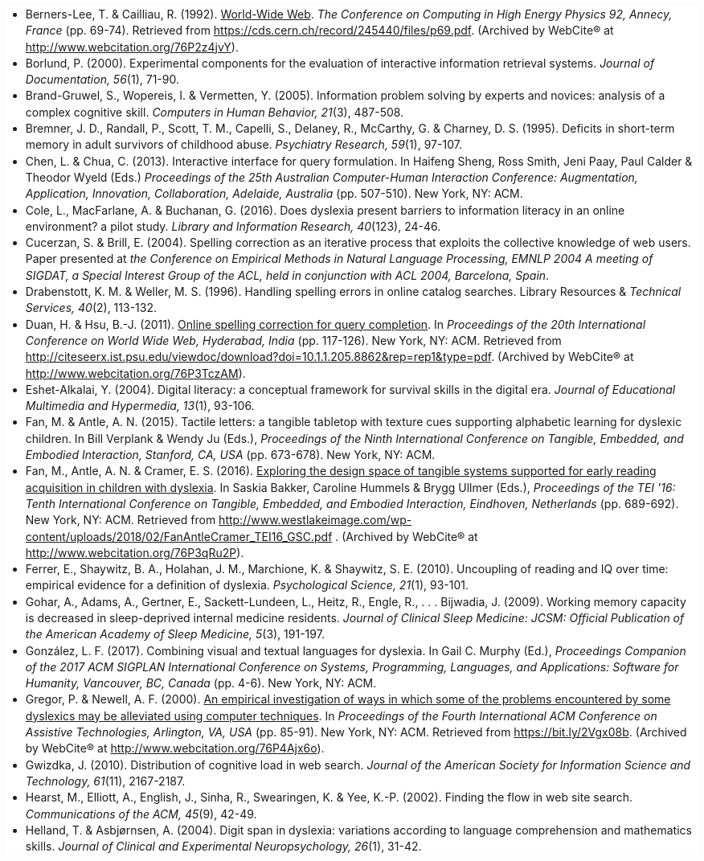 *   Berners-Lee, T. & Cailliau, R. (1992). [World-Wide Web](http://www.webcitation.org/76P2z4jvY). _The Conference on Computing in High Energy Physics 92, Annecy, France_ (pp. 69-74). Retrieved from https://cds.cern.ch/record/245440/files/p69.pdf. (Archived by WebCite® at http://www.webcitation.org/76P2z4jvY).
*   Borlund, P. (2000). Experimental components for the evaluation of interactive information retrieval systems. _Journal of Documentation, 56_(1), 71-90.
*   Brand-Gruwel, S., Wopereis, I. & Vermetten, Y. (2005). Information problem solving by experts and novices: analysis of a complex cognitive skill. _Computers in Human Behavior, 21_(3), 487-508.
*   Bremner, J. D., Randall, P., Scott, T. M., Capelli, S., Delaney, R., McCarthy, G. & Charney, D. S. (1995). Deficits in short-term memory in adult survivors of childhood abuse. _Psychiatry Research, 59_(1), 97-107.
*   Chen, L. & Chua, C. (2013). Interactive interface for query formulation. In Haifeng Sheng, Ross Smith, Jeni Paay, Paul Calder & Theodor Wyeld (Eds.) _Proceedings of the 25th Australian Computer-Human Interaction Conference: Augmentation, Application, Innovation, Collaboration, Adelaide, Australia_ (pp. 507-510). New York, NY: ACM.
*   Cole, L., MacFarlane, A. & Buchanan, G. (2016). Does dyslexia present barriers to information literacy in an online environment? a pilot study. _Library and Information Research, 40_(123), 24-46.
*   Cucerzan, S. & Brill, E. (2004). Spelling correction as an iterative process that exploits the collective knowledge of web users. Paper presented at _the Conference on Empirical Methods in Natural Language Processing, EMNLP 2004 A meeting of SIGDAT, a Special Interest Group of the ACL, held in conjunction with ACL 2004, Barcelona, Spain_.
*   Drabenstott, K. M. & Weller, M. S. (1996). Handling spelling errors in online catalog searches. Library Resources & _Technical Services, 40_(2), 113-132.
*   Duan, H. & Hsu, B.-J. (2011). [Online spelling correction for query completion](http://www.webcitation.org/76P3TczAM). In _Proceedings of the 20th International Conference on World Wide Web, Hyderabad, India_ (pp. 117-126). New York, NY: ACM. Retrieved from http://citeseerx.ist.psu.edu/viewdoc/download?doi=10.1.1.205.8862&rep=rep1&type=pdf. (Archived by WebCite® at http://www.webcitation.org/76P3TczAM).
*   Eshet-Alkalai, Y. (2004). Digital literacy: a conceptual framework for survival skills in the digital era. _Journal of Educational Multimedia and Hypermedia, 13_(1), 93-106.
*   Fan, M. & Antle, A. N. (2015). Tactile letters: a tangible tabletop with texture cues supporting alphabetic learning for dyslexic children. In Bill Verplank & Wendy Ju (Eds.), _Proceedings of the Ninth International Conference on Tangible, Embedded, and Embodied Interaction, Stanford, CA, USA_ (pp. 673-678). New York, NY: ACM.
*   Fan, M., Antle, A. N. & Cramer, E. S. (2016). [Exploring the design space of tangible systems supported for early reading acquisition in children with dyslexia](”http://www.webcitation.org/76P3qRu2P”). In Saskia Bakker, Caroline Hummels & Brygg Ullmer (Eds.), _Proceedings of the TEI '16: Tenth International Conference on Tangible, Embedded, and Embodied Interaction, Eindhoven, Netherlands_ (pp. 689-692). New York, NY: ACM. Retrieved from http://www.westlakeimage.com/wp-content/uploads/2018/02/FanAntleCramer_TEI16_GSC.pdf . (Archived by WebCite® at http://www.webcitation.org/76P3qRu2P).
*   Ferrer, E., Shaywitz, B. A., Holahan, J. M., Marchione, K. & Shaywitz, S. E. (2010). Uncoupling of reading and IQ over time: empirical evidence for a definition of dyslexia. _Psychological Science, 21_(1), 93-101.
*   Gohar, A., Adams, A., Gertner, E., Sackett-Lundeen, L., Heitz, R., Engle, R., . . . Bijwadia, J. (2009). Working memory capacity is decreased in sleep-deprived internal medicine residents. _Journal of Clinical Sleep Medicine: JCSM: Official Publication of the American Academy of Sleep Medicine, 5_(3), 191-197.
*   González, L. F. (2017). Combining visual and textual languages for dyslexia. In Gail C. Murphy (Ed.), _Proceedings Companion of the 2017 ACM SIGPLAN International Conference on Systems, Programming, Languages, and Applications: Software for Humanity, Vancouver, BC, Canada_ (pp. 4-6). New York, NY: ACM.
*   Gregor, P. & Newell, A. F. (2000). [An empirical investigation of ways in which some of the problems encountered by some dyslexics may be alleviated using computer techniques](”http://www.webcitation.org/76P4Ajx6o”). In _Proceedings of the Fourth International ACM Conference on Assistive Technologies, Arlington, VA, USA_ (pp. 85-91). New York, NY: ACM. Retrieved from https://bit.ly/2Vgx08b. (Archived by WebCite® at http://www.webcitation.org/76P4Ajx6o).
*   Gwizdka, J. (2010). Distribution of cognitive load in web search. _Journal of the American Society for Information Science and Technology, 61_(11), 2167-2187.
*   Hearst, M., Elliott, A., English, J., Sinha, R., Swearingen, K. & Yee, K.-P. (2002). Finding the flow in web site search. _Communications of the ACM, 45_(9), 42-49.
*   Helland, T. & Asbjørnsen, A. (2004). Digit span in dyslexia: variations according to language comprehension and mathematics skills. _Journal of Clinical and Experimental Neuropsychology, 26_(1), 31-42.